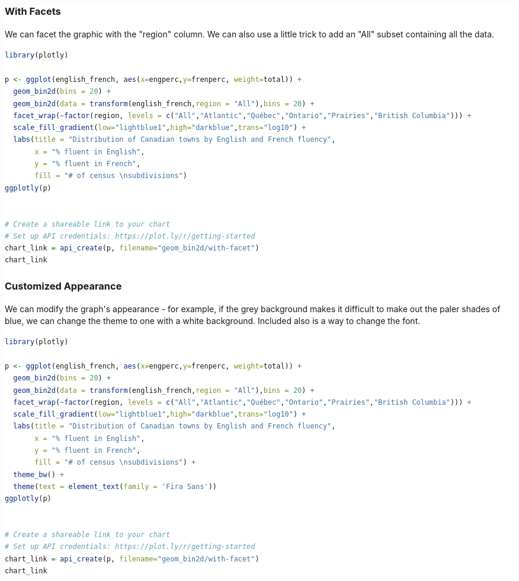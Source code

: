 <iframe src="https://plot.ly/~RPlotBot/5680.embed" width="800" height="600" id="igraph" scrolling="no" seamless="seamless" frameBorder="0"> </iframe>

### With Facets
We can facet the graphic with the "region" column. We can also use a little trick to add an "All" subset containing all the data.


```r
library(plotly)

p <- ggplot(english_french, aes(x=engperc,y=frenperc, weight=total)) + 
  geom_bin2d(bins = 20) +
  geom_bin2d(data = transform(english_french,region = "All"),bins = 20) +
  facet_wrap(~factor(region, levels = c("All","Atlantic","Québec","Ontario","Prairies","British Columbia"))) +
  scale_fill_gradient(low="lightblue1",high="darkblue",trans="log10") +
  labs(title = "Distribution of Canadian towns by English and French fluency",
       x = "% fluent in English",
       y = "% fluent in French",
       fill = "# of census \nsubdivisions")
ggplotly(p)


# Create a shareable link to your chart
# Set up API credentials: https://plot.ly/r/getting-started
chart_link = api_create(p, filename="geom_bin2d/with-facet")
chart_link
```

<iframe src="https://plot.ly/~RPlotBot/5678.embed" width="800" height="600" id="igraph" scrolling="no" seamless="seamless" frameBorder="0"> </iframe>

### Customized Appearance
We can modify the graph's appearance - for example, if the grey background makes it difficult to make out the paler shades of blue, we can change the theme to one with a white background. Included also is a way to change the font.


```r
library(plotly)

p <- ggplot(english_french, aes(x=engperc,y=frenperc, weight=total)) + 
  geom_bin2d(bins = 20) +
  geom_bin2d(data = transform(english_french,region = "All"),bins = 20) +
  facet_wrap(~factor(region, levels = c("All","Atlantic","Québec","Ontario","Prairies","British Columbia"))) +
  scale_fill_gradient(low="lightblue1",high="darkblue",trans="log10") +
  labs(title = "Distribution of Canadian towns by English and French fluency",
       x = "% fluent in English",
       y = "% fluent in French",
       fill = "# of census \nsubdivisions") +
  theme_bw() +
  theme(text = element_text(family = 'Fira Sans'))
ggplotly(p)


# Create a shareable link to your chart
# Set up API credentials: https://plot.ly/r/getting-started
chart_link = api_create(p, filename="geom_bin2d/with-facet")
chart_link
```

<iframe src="https://plot.ly/~RPlotBot/5678.embed" width="800" height="600" id="igraph" scrolling="no" seamless="seamless" frameBorder="0"> </iframe>

